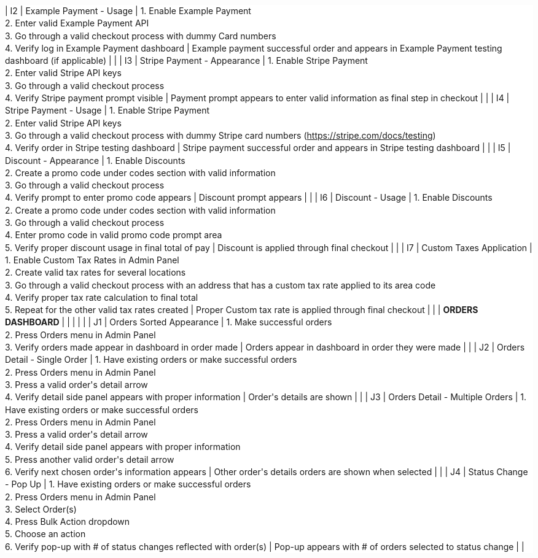 | I2                                | Example Payment - Usage                                      | 1. Enable Example Payment <br>2. Enter valid Example Payment API <br>3. Go through a valid checkout process with dummy Card numbers <br>4. Verify log in Example Payment dashboard                                                                                 | Example payment successful order and appears in Example Payment testing dashboard (if applicable) |  |
| I3                                | Stripe Payment - Appearance                                  | 1. Enable Stripe Payment <br>2. Enter valid Stripe API keys <br>3. Go through a valid checkout process <br>4. Verify Stripe payment prompt visible                                                                                                                                                                              | Payment prompt appears to enter valid information as final step in checkout                       |  |
| I4                                | Stripe Payment - Usage                                       | 1. Enable Stripe Payment <br>2. Enter valid Stripe API keys <br>3. Go through a valid checkout process with dummy Stripe card numbers (https://stripe.com/docs/testing) <br>4. Verify order in Stripe testing dashboard                                                                                                         | Stripe payment successful order and appears in Stripe testing dashboard                           |  |
| I5                                | Discount - Appearance                                        | 1. Enable Discounts <br>2. Create a promo code under codes section with valid information <br>3. Go through a valid checkout process <br>4. Verify prompt to enter promo code appears                                                                                                                                           | Discount prompt appears                                                                           |  |
| I6                                | Discount - Usage                                             | 1. Enable Discounts <br>2. Create a promo code under codes section with valid information <br>3. Go through a valid checkout process <br>4. Enter promo code in valid promo code prompt area <br>5. Verify proper discount usage in final total of pay                                                                          | Discount is applied through final checkout                                                        |  |
| I7                                | Custom Taxes Application                                     | 1. Enable Custom Tax Rates in Admin Panel <br>2. Create valid tax rates for several locations <br>3. Go through a valid checkout process with an address that has a custom tax rate applied to its area code <br>4. Verify proper tax rate calculation to final total <br>5. Repeat for the other valid tax rates created       | Proper Custom tax rate is applied through final checkout                                          |  |
| **ORDERS DASHBOARD**              |                                                              |                                                                                                                                                                                                                                                                                                                                 |                                                                                                   |  |
| J1                                | Orders Sorted Appearance                                     | 1. Make successful orders <br>2. Press Orders menu in Admin Panel <br>3. Verify orders made appear in dashboard in order made                                                                                                                                                                                                   | Orders appear in dashboard in order they were made                                                |  |
| J2                                | Orders Detail - Single Order                                 | 1. Have existing orders or make successful orders <br>2. Press Orders menu in Admin Panel <br>3. Press a valid order's detail arrow <br>4. Verify detail side panel appears with proper information                                                                                                                             | Order's details are shown                                                                         |  |
| J3                                | Orders Detail - Multiple Orders                              | 1. Have existing orders or make successful orders <br>2. Press Orders menu in Admin Panel <br>3. Press a valid order's detail arrow <br>4. Verify detail side panel appears with proper information <br>5. Press another valid order's detail arrow <br>6. Verify next chosen order's information appears                       | Other order's details orders are shown when selected                                              |  |
| J4                                | Status Change - Pop Up                                       | 1. Have existing orders or make successful orders <br>2. Press Orders menu in Admin Panel <br>3. Select Order(s) <br>4. Press Bulk Action dropdown <br>5. Choose an action <br>6. Verify pop-up with # of status changes reflected with order(s)                                                                                | Pop-up appears with # of orders selected to status change                                         |  |